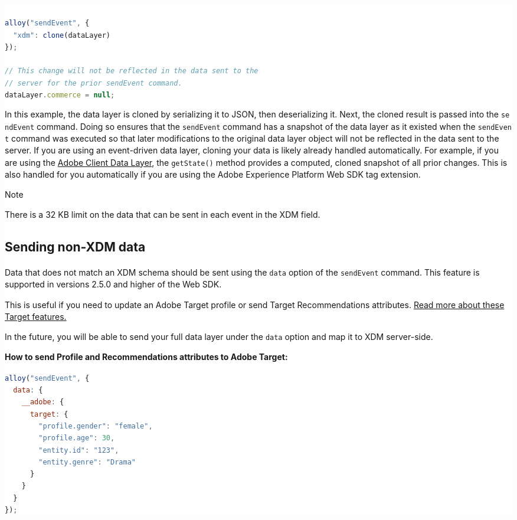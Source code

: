 ```javascript

alloy("sendEvent", {
  "xdm": clone(dataLayer)
});

// This change will not be reflected in the data sent to the 
// server for the prior sendEvent command.
dataLayer.commerce = null;
```

In this example, the data layer is cloned by serializing it to JSON, then deserializing it. Next, the cloned result is passed into the `sendEvent` command. Doing so ensures that the `sendEvent` command has a snapshot of the data layer as it existed when the `sendEvent` command was executed so that later modifications to the original data layer object will not be reflected in the data sent to the server. If you are using an event-driven data layer, cloning your data is likely already handled automatically. For example, if you are using the [Adobe Client Data Layer](https://github.com/adobe/adobe-client-data-layer/wiki), the `getState()` method provides a computed, cloned snapshot of all prior changes. This is also handled for you automatically if you are using the Adobe Experience Platform Web SDK tag extension.

>[!NOTE]
>
>There is a 32 KB limit on the data that can be sent in each event in the XDM field.


## Sending non-XDM data

Data that does not match an XDM schema should be sent using the `data` option of the `sendEvent` command. This feature is supported in versions 2.5.0 and higher of the Web SDK.

This is useful if you need to update an Adobe Target profile or send Target Recommendations attributes. [Read more about these Target features.](../personalization/adobe-target/target-overview.md#single-profile-update)

In the future, you will be able to send your full data layer under the `data` option and map it to XDM server-side.

**How to send Profile and Recommendations attributes to Adobe Target:**

```javascript
alloy("sendEvent", {
  data: {
    __adobe: {
      target: {
        "profile.gender": "female",
        "profile.age": 30,
        "entity.id": "123",
        "entity.genre": "Drama"
      }
    }
  }
});
```
